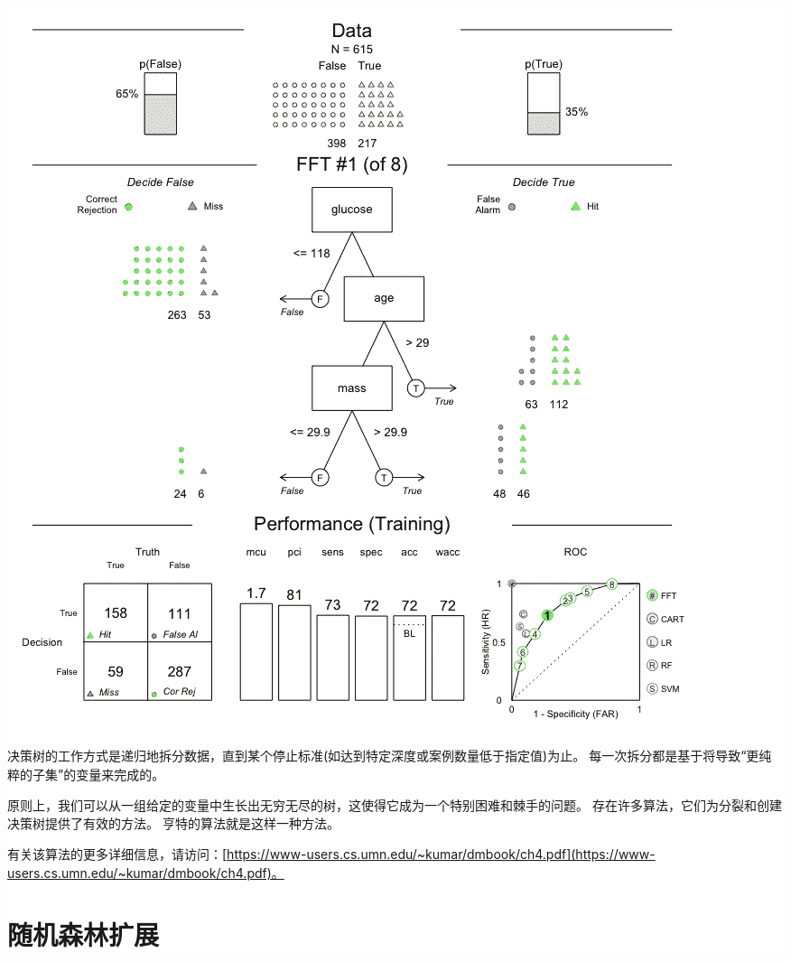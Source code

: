 ![](img/c984b3e7-7aa5-4ff3-a53e-d2b4d2eb1943.png)

决策树的工作方式是递归地拆分数据，直到某个停止标准(如达到特定深度或案例数量低于指定值)为止。 每一次拆分都是基于将导致“更纯粹的子集”的变量来完成的。

原则上，我们可以从一组给定的变量中生长出无穷无尽的树，这使得它成为一个特别困难和棘手的问题。 存在许多算法，它们为分裂和创建决策树提供了有效的方法。 亨特的算法就是这样一种方法。

有关该算法的更多详细信息，请访问：[https://www-users.cs.umn.edu/~kumar/dmbook/ch4.pdf](https://www-users.cs.umn.edu/~kumar/dmbook/ch4.pdf)。

# 随机森林扩展
